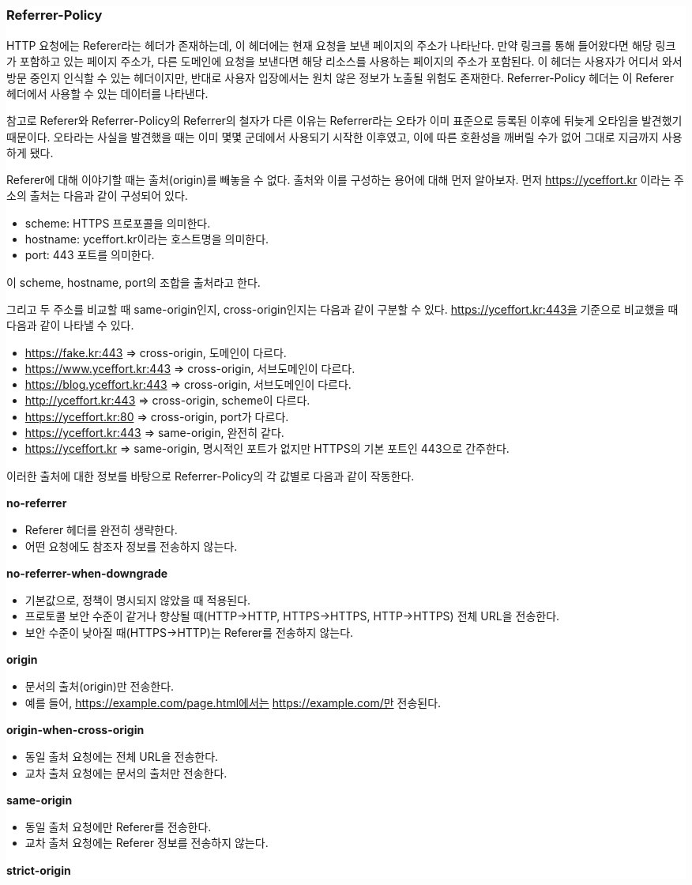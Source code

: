 ### Referrer-Policy

HTTP 요청에는 Referer라는 헤더가 존재하는데, 이 헤더에는 현재 요청을 보낸 페이지의 주소가 나타난다. 만약 링크를 통해 들어왔다면 해당 링크가 포함하고 있는 페이지 주소가, 다른 도메인에 요청을 보낸다면 해당 리소스를 사용하는 페이지의 주소가 포함된다. 이 헤더는 사용자가 어디서 와서 방문 중인지 인식할 수 있는 헤더이지만, 반대로 사용자 입장에서는 원치 않은 정보가 노출될 위험도 존재한다. Referrer-Policy 헤더는 이 Referer 헤더에서 사용할 수 있는 데이터를 나타낸다.

참고로 Referer와 Referrer-Policy의 Referrer의 철자가 다른 이유는 Referrer라는 오타가 이미 표준으로 등록된 이후에 뒤늦게 오타임을 발견했기 때문이다. 오타라는 사실을 발견했을 때는 이미 몇몇 군데에서 사용되기 시작한 이후였고, 이에 따른 호환성을 깨버릴 수가 없어 그대로 지금까지 사용하게 됐다.

Referer에 대해 이야기할 때는 출처(origin)를 빼놓을 수 없다. 출처와 이를 구성하는 용어에 대해 먼저 알아보자. 먼저 https://yceffort.kr 이라는 주소의 출처는 다음과 같이 구성되어 있다.

- scheme: HTTPS 프로포콜을 의미한다.
- hostname: yceffort.kr이라는 호스트명을 의미한다.
- port: 443 포트를 의미한다.

이 scheme, hostname, port의 조합을 출처라고 한다.

그리고 두 주소를 비교할 때 same-origin인지, cross-origin인지는 다음과 같이 구분할 수 있다. https://yceffort.kr:443을 기준으로 비교했을 때 다음과 같이 나타낼 수 있다.

- https://fake.kr:443 => cross-origin, 도메인이 다르다.
- https://www.yceffort.kr:443 => cross-origin, 서브도메인이 다르다.
- https://blog.yceffort.kr:443 => cross-origin, 서브도메인이 다르다.
- http://yceffort.kr:443 => cross-origin, scheme이 다르다.
- https://yceffort.kr:80 => cross-origin, port가 다르다.
- https://yceffort.kr:443 => same-origin, 완전히 같다.
- https://yceffort.kr => same-origin, 명시적인 포트가 없지만 HTTPS의 기본 포트인 443으로 간주한다.

이러한 출처에 대한 정보를 바탕으로 Referrer-Policy의 각 값별로 다음과 같이 작동한다.

**no-referrer**

- Referer 헤더를 완전히 생략한다.
- 어떤 요청에도 참조자 정보를 전송하지 않는다.

**no-referrer-when-downgrade**

- 기본값으로, 정책이 명시되지 않았을 때 적용된다.
- 프로토콜 보안 수준이 같거나 향상될 때(HTTP→HTTP, HTTPS→HTTPS, HTTP→HTTPS) 전체 URL을 전송한다.
- 보안 수준이 낮아질 때(HTTPS→HTTP)는 Referer를 전송하지 않는다.

**origin**

- 문서의 출처(origin)만 전송한다.
- 예를 들어, https://example.com/page.html에서는 https://example.com/만 전송된다.

**origin-when-cross-origin**

- 동일 출처 요청에는 전체 URL을 전송한다.
- 교차 출처 요청에는 문서의 출처만 전송한다.

**same-origin**

- 동일 출처 요청에만 Referer를 전송한다.
- 교차 출처 요청에는 Referer 정보를 전송하지 않는다.

**strict-origin**
